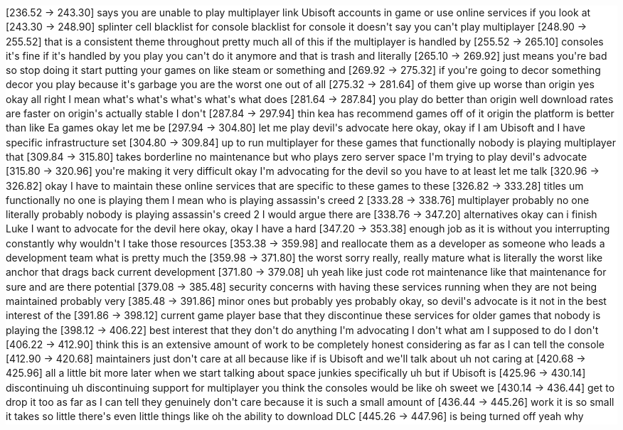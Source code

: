 [236.52 → 243.30] says you are unable to play multiplayer link Ubisoft accounts in game or use online services if you look at
[243.30 → 248.90] splinter cell blacklist for console blacklist for console it doesn't say you can't play multiplayer
[248.90 → 255.52] that is a consistent theme throughout pretty much all of this if the multiplayer is handled by
[255.52 → 265.10] consoles it's fine if it's handled by you play you can't do it anymore and that is trash and literally
[265.10 → 269.92] just means you're bad so stop doing it start putting your games on like steam or something and
[269.92 → 275.32] if you're going to decor something decor you play because it's garbage you are the worst one out of all
[275.32 → 281.64] of them give up worse than origin yes okay all right I mean what's what's what's what's what does
[281.64 → 287.84] you play do better than origin well download rates are faster on origin's actually stable I don't
[287.84 → 297.94] thin kea has recommend games off of it origin the platform is better than like Ea games okay let me be
[297.94 → 304.80] let me play devil's advocate here okay, okay if I am Ubisoft and I have specific infrastructure set
[304.80 → 309.84] up to run multiplayer for these games that functionally nobody is playing multiplayer that
[309.84 → 315.80] takes borderline no maintenance but who plays zero server space I'm trying to play devil's advocate
[315.80 → 320.96] you're making it very difficult okay I'm advocating for the devil so you have to at least let me talk
[320.96 → 326.82] okay I have to maintain these online services that are specific to these games to these
[326.82 → 333.28] titles um functionally no one is playing them I mean who is playing assassin's creed 2
[333.28 → 338.76] multiplayer probably no one literally probably nobody is playing assassin's creed 2 I would argue there are
[338.76 → 347.20] alternatives okay can i finish Luke I want to advocate for the devil here okay, okay I have a hard
[347.20 → 353.38] enough job as it is without you interrupting constantly why wouldn't I take those resources
[353.38 → 359.98] and reallocate them as a developer as someone who leads a development team what is pretty much the
[359.98 → 371.80] the worst sorry really, really mature what is literally the worst like anchor that drags back current development
[371.80 → 379.08] uh yeah like just code rot maintenance like that maintenance for sure and are there potential
[379.08 → 385.48] security concerns with having these services running when they are not being maintained probably very
[385.48 → 391.86] minor ones but probably yes probably okay, so devil's advocate is it not in the best interest of the
[391.86 → 398.12] current game player base that they discontinue these services for older games that nobody is playing the
[398.12 → 406.22] best interest that they don't do anything I'm advocating I don't what am I supposed to do I don't
[406.22 → 412.90] think this is an extensive amount of work to be completely honest considering as far as I can tell the console
[412.90 → 420.68] maintainers just don't care at all because like if is Ubisoft and we'll talk about uh not caring at
[420.68 → 425.96] all a little bit more later when we start talking about space junkies specifically uh but if Ubisoft is
[425.96 → 430.14] discontinuing uh discontinuing support for multiplayer you think the consoles would be like oh sweet we
[430.14 → 436.44] get to drop it too as far as I can tell they genuinely don't care because it is such a small amount of
[436.44 → 445.26] work it is so small it takes so little there's even little things like oh the ability to download DLC
[445.26 → 447.96] is being turned off yeah why